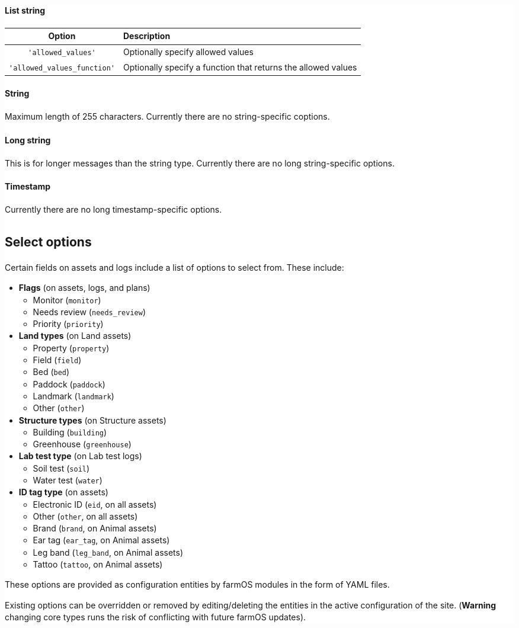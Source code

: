#### List string
| Option | Description |
|:------:|:------------|
| `'allowed_values'` | Optionally specify allowed values |
| `'allowed_values_function'` | Optionally specify a function that returns the allowed values |

#### String
Maximum length of 255 characters. Currently there are no string-specific coptions.

#### Long string
This is for longer messages than the string type. Currently there are no long string-specific options.

#### Timestamp
Currently there are no long timestamp-specific options.

## Select options

Certain fields on assets and logs include a list of options to select from.
These include:

- **Flags** (on assets, logs, and plans)
    - Monitor (`monitor`)
    - Needs review (`needs_review`)
    - Priority (`priority`)
- **Land types** (on Land assets)
    - Property (`property`)
    - Field (`field`)
    - Bed (`bed`)
    - Paddock (`paddock`)
    - Landmark (`landmark`)
    - Other (`other`)
- **Structure types** (on Structure assets)
    - Building (`building`)
    - Greenhouse (`greenhouse`)
- **Lab test type** (on Lab test logs)
    - Soil test (`soil`)
    - Water test (`water`)
- **ID tag type** (on assets)
    - Electronic ID (`eid`, on all assets)
    - Other (`other`, on all assets)
    - Brand (`brand`, on Animal assets)
    - Ear tag (`ear_tag`, on Animal assets)
    - Leg band (`leg_band`, on Animal assets)
    - Tattoo (`tattoo`, on Animal assets)

These options are provided as configuration entities by farmOS modules in the
form of YAML files. 

Existing options can be overridden or removed by editing/deleting the entities
in the active configuration of the site. (**Warning** changing core types runs
the risk of conflicting with future farmOS updates).
